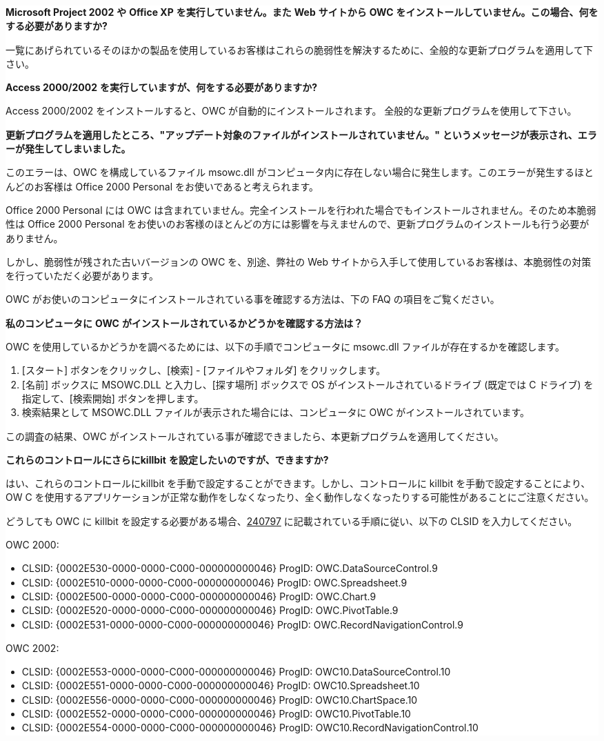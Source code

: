 **Microsoft Project 2002** **や** **Office XP** **を実行していません。また** **Web** **サイトから** **OWC** **をインストールしていません。この場合、何をする必要がありますか?**

一覧にあげられているそのほかの製品を使用しているお客様はこれらの脆弱性を解決するために、全般的な更新プログラムを適用して下さい。

**Access 2000/2002** **を実行していますが、何をする必要がありますか?**

Access 2000/2002 をインストールすると、OWC が自動的にインストールされます。 全般的な更新プログラムを使用して下さい。

**更新プログラムを適用したところ、"アップデート対象のファイルがインストールされていません。"** **というメッセージが表示され、エラーが発生してしまいました。**

このエラーは、OWC を構成しているファイル msowc.dll がコンピュータ内に存在しない場合に発生します。このエラーが発生するほとんどのお客様は Office 2000 Personal をお使いであると考えられます。

Office 2000 Personal には OWC は含まれていません。完全インストールを行われた場合でもインストールされません。そのため本脆弱性は Office 2000 Personal をお使いのお客様のほとんどの方には影響を与えませんので、更新プログラムのインストールも行う必要がありません。

しかし、脆弱性が残された古いバージョンの OWC を、別途、弊社の Web サイトから入手して使用しているお客様は、本脆弱性の対策を行っていただく必要があります。

OWC がお使いのコンピュータにインストールされている事を確認する方法は、下の FAQ の項目をご覧ください。

**私のコンピュータに** **OWC** **がインストールされているかどうかを確認する方法は？**

OWC を使用しているかどうかを調べるためには、以下の手順でコンピュータに msowc.dll ファイルが存在するかを確認します。

1.  \[スタート\] ボタンをクリックし、\[検索\] - \[ファイルやフォルダ\] をクリックします。
2.  \[名前\] ボックスに MSOWC.DLL と入力し、\[探す場所\] ボックスで OS がインストールされているドライブ (既定では C ドライブ) を指定して、\[検索開始\] ボタンを押します。
3.  検索結果として MSOWC.DLL ファイルが表示された場合には、コンピュータに OWC がインストールされています。

この調査の結果、OWC がインストールされている事が確認できましたら、本更新プログラムを適用してください。

**これらのコントロールにさらにkillbit** **を設定したいのですが、できますか?**

はい、これらのコントロールにkillbit を手動で設定することができます。しかし、コントロールに killbit を手動で設定することにより、OW C を使用するアプリケーションが正常な動作をしなくなったり、全く動作しなくなったりする可能性があることにご注意ください。

どうしても OWC に killbit を設定する必要がある場合、[240797](http://support.microsoft.com/kb/240797) に記載されている手順に従い、以下の CLSID を入力してください。

OWC 2000:

-   CLSID: {0002E530-0000-0000-C000-000000000046}
    ProgID: OWC.DataSourceControl.9
-   CLSID: {0002E510-0000-0000-C000-000000000046}
    ProgID: OWC.Spreadsheet.9
-   CLSID: {0002E500-0000-0000-C000-000000000046}
    ProgID: OWC.Chart.9
-   CLSID: {0002E520-0000-0000-C000-000000000046}
    ProgID: OWC.PivotTable.9
-   CLSID: {0002E531-0000-0000-C000-000000000046}
    ProgID: OWC.RecordNavigationControl.9

OWC 2002:

-   CLSID: {0002E553-0000-0000-C000-000000000046}
    ProgID: OWC10.DataSourceControl.10
-   CLSID: {0002E551-0000-0000-C000-000000000046}
    ProgID: OWC10.Spreadsheet.10
-   CLSID: {0002E556-0000-0000-C000-000000000046}
    ProgID: OWC10.ChartSpace.10
-   CLSID: {0002E552-0000-0000-C000-000000000046}
    ProgID: OWC10.PivotTable.10
-   CLSID: {0002E554-0000-0000-C000-000000000046}
    ProgID: OWC10.RecordNavigationControl.10
